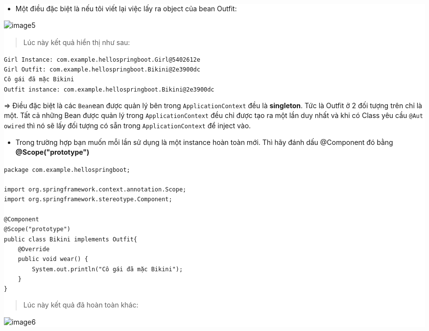 - Một điều đặc biệt là nếu tôi viết lại việc lấy ra object của bean Outfit:

![image5](https://live.staticflickr.com/65535/53472605030_6bcef79902_z.jpg)

> Lúc này kết quả hiển thị như sau:

```
Girl Instance: com.example.hellospringboot.Girl@5402612e
Girl Outfit: com.example.hellospringboot.Bikini@2e3900dc
Cô gái đã mặc Bikini
Outfit instance: com.example.hellospringboot.Bikini@2e3900dc
```

=> Điều đặc biệt là các `Bean`ean được quản lý bên trong `ApplicationContext` đều là **singleton**. Tức là Outfit ở 2 đối tượng trên chỉ là một. Tất cả những Bean được quản lý trong `ApplicationContext` đều chỉ được tạo ra một lần duy nhất và khi có Class yêu cầu `@Autowired` thì nó sẽ lấy đối tượng có sẵn trong `ApplicationContext` để inject vào.

- Trong trường hợp bạn muốn mỗi lần sử dụng là một instance hoàn toàn mới. Thì hãy đánh dấu @Component đó bằng **@Scope("prototype")**

```
package com.example.hellospringboot;

import org.springframework.context.annotation.Scope;
import org.springframework.stereotype.Component;

@Component
@Scope("prototype")
public class Bikini implements Outfit{
    @Override
    public void wear() {
        System.out.println("Cô gái đã mặc Bikini");
    }
}
```

> Lúc này kết quả đã hoàn toàn khác:

![image6](https://live.staticflickr.com/65535/53471289407_18b26411de_z.jpg)
